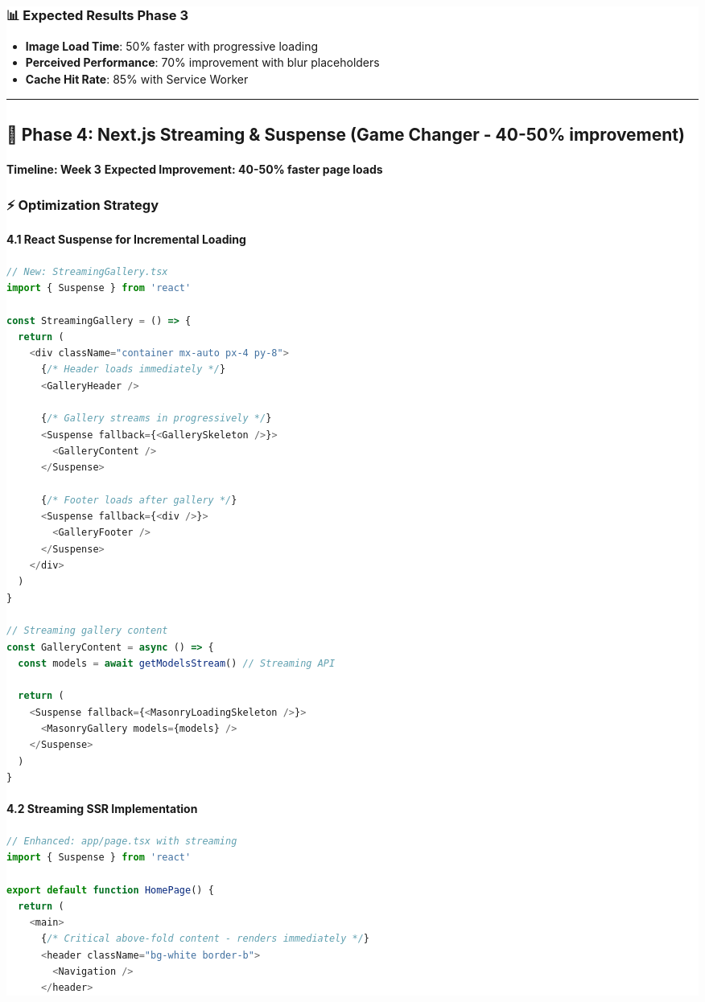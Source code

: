 ### 📊 Expected Results Phase 3
- **Image Load Time**: 50% faster with progressive loading
- **Perceived Performance**: 70% improvement with blur placeholders
- **Cache Hit Rate**: 85% with Service Worker

---

## 🚀 Phase 4: Next.js Streaming & Suspense (Game Changer - 40-50% improvement)
**Timeline: Week 3**
**Expected Improvement: 40-50% faster page loads**

### ⚡ Optimization Strategy

#### 4.1 React Suspense for Incremental Loading
```typescript
// New: StreamingGallery.tsx
import { Suspense } from 'react'

const StreamingGallery = () => {
  return (
    <div className="container mx-auto px-4 py-8">
      {/* Header loads immediately */}
      <GalleryHeader />

      {/* Gallery streams in progressively */}
      <Suspense fallback={<GallerySkeleton />}>
        <GalleryContent />
      </Suspense>

      {/* Footer loads after gallery */}
      <Suspense fallback={<div />}>
        <GalleryFooter />
      </Suspense>
    </div>
  )
}

// Streaming gallery content
const GalleryContent = async () => {
  const models = await getModelsStream() // Streaming API

  return (
    <Suspense fallback={<MasonryLoadingSkeleton />}>
      <MasonryGallery models={models} />
    </Suspense>
  )
}
```

#### 4.2 Streaming SSR Implementation
```typescript
// Enhanced: app/page.tsx with streaming
import { Suspense } from 'react'

export default function HomePage() {
  return (
    <main>
      {/* Critical above-fold content - renders immediately */}
      <header className="bg-white border-b">
        <Navigation />
      </header>

```